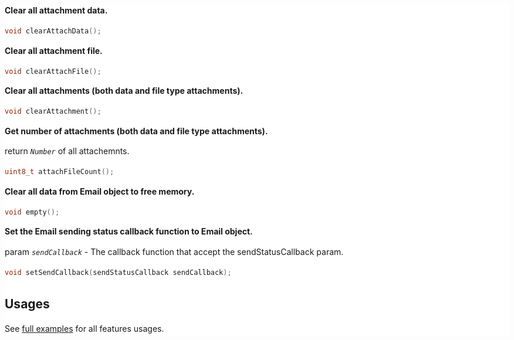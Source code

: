 
**Clear all attachment data.**

```C++
void clearAttachData();
```




**Clear all attachment file.**

```C++
void clearAttachFile();
```




**Clear all attachments (both data and file type attachments).**

```C++
void clearAttachment();
```
 
 
 
 
**Get number of attachments (both data and file type attachments).**

return *`Number`* of all attachemnts.

```C++
uint8_t attachFileCount();
```





**Clear all data from Email object to free memory.**

```C++
void empty();
```




  
**Set the Email sending status callback function to Email object.**

param *`sendCallback`* - The callback function that accept the sendStatusCallback param.

```C++
void setSendCallback(sendStatusCallback sendCallback);
```




## Usages


See [full examples](https://github.com/mobizt/ESP32-Mail-Client/tree/master/examples) for all features usages.





